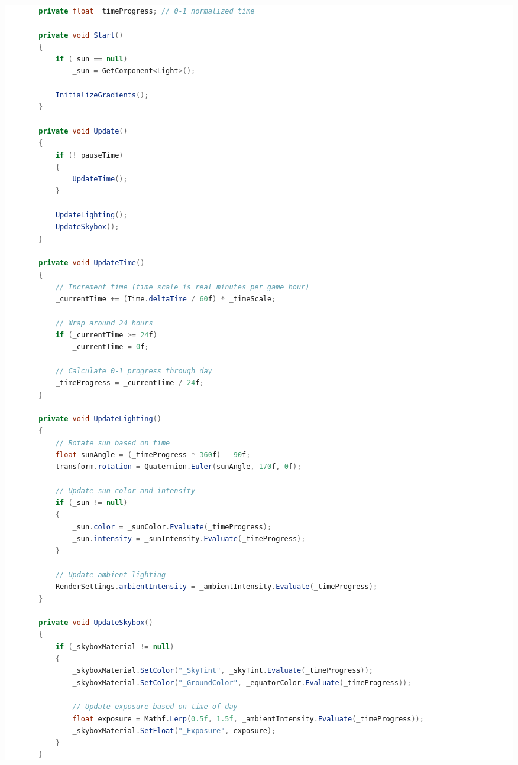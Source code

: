 ```csharp
        private float _timeProgress; // 0-1 normalized time

        private void Start()
        {
            if (_sun == null)
                _sun = GetComponent<Light>();

            InitializeGradients();
        }

        private void Update()
        {
            if (!_pauseTime)
            {
                UpdateTime();
            }

            UpdateLighting();
            UpdateSkybox();
        }

        private void UpdateTime()
        {
            // Increment time (time scale is real minutes per game hour)
            _currentTime += (Time.deltaTime / 60f) * _timeScale;

            // Wrap around 24 hours
            if (_currentTime >= 24f)
                _currentTime = 0f;

            // Calculate 0-1 progress through day
            _timeProgress = _currentTime / 24f;
        }

        private void UpdateLighting()
        {
            // Rotate sun based on time
            float sunAngle = (_timeProgress * 360f) - 90f;
            transform.rotation = Quaternion.Euler(sunAngle, 170f, 0f);

            // Update sun color and intensity
            if (_sun != null)
            {
                _sun.color = _sunColor.Evaluate(_timeProgress);
                _sun.intensity = _sunIntensity.Evaluate(_timeProgress);
            }

            // Update ambient lighting
            RenderSettings.ambientIntensity = _ambientIntensity.Evaluate(_timeProgress);
        }

        private void UpdateSkybox()
        {
            if (_skyboxMaterial != null)
            {
                _skyboxMaterial.SetColor("_SkyTint", _skyTint.Evaluate(_timeProgress));
                _skyboxMaterial.SetColor("_GroundColor", _equatorColor.Evaluate(_timeProgress));

                // Update exposure based on time of day
                float exposure = Mathf.Lerp(0.5f, 1.5f, _ambientIntensity.Evaluate(_timeProgress));
                _skyboxMaterial.SetFloat("_Exposure", exposure);
            }
        }
```